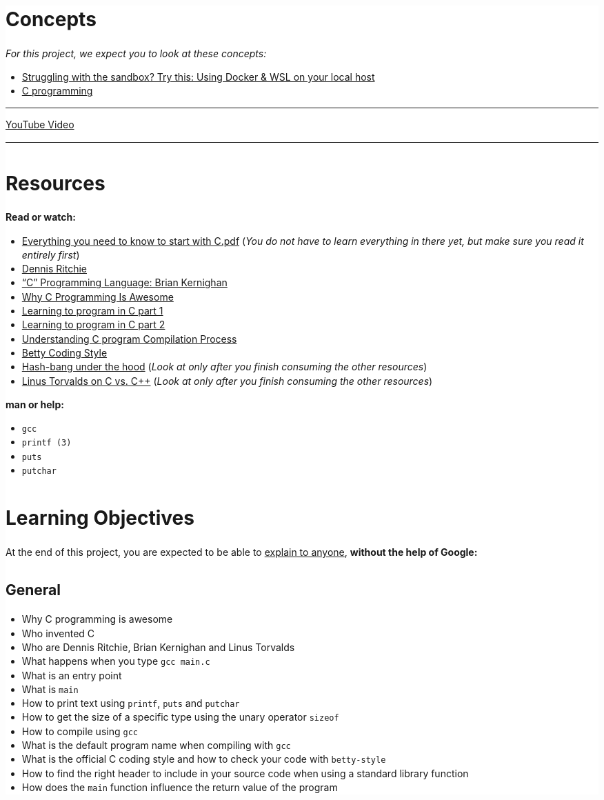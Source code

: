 # Concepts

*For this project, we expect you to look at these concepts:*

- [Struggling with the sandbox? Try this: Using Docker & WSL on your local host](https://intranet.alxswe.com/concepts/100039)
- [C programming](https://intranet.alxswe.com/concepts/26)
____

[YouTube Video](https://www.youtube.com/watch?v=co0b0xLEuRM)
____

# Resources

**Read or watch:**
- [Everything you need to know to start with C.pdf](resources/all_about_c.pdf) (*You do not have to learn everything in there yet, but make sure you read it entirely first*)
- [Dennis Ritchie](https://en.wikipedia.org/wiki/Dennis_Ritchie)
- [“C” Programming Language: Brian Kernighan](https://www.youtube.com/watch?v=de2Hsvxaf8M)
- [Why C Programming Is Awesome](https://www.youtube.com/watch?v=smGalmxPVYc)
- [Learning to program in C part 1](https://www.youtube.com/watch?v=rk2fK2IIiiQ)
- [Learning to program in C part 2](https://www.youtube.com/watch?v=FwpP_MsZWnU)
- [Understanding C program Compilation Process](https://www.youtube.com/watch?v=VDslRumKvRA)
- [Betty Coding Style](https://github.com/alx-tools/Betty/wiki)
- [Hash-bang under the hood](https://x.com/unix_byte/status/1024147947393495040) (*Look at only after you finish consuming the other resources*)
- [Linus Torvalds on C vs. C++](https://harmful.cat-v.org/software/c++/linus) (*Look at only after you finish consuming the other resources*)

**man or help:**
- `gcc`
- `printf (3)`
- `puts`
- `putchar`

# Learning Objectives
At the end of this project, you are expected to be able to [explain to anyone](https://fs.blog/feynman-learning-technique/), **without the help of Google:**

## General
- Why C programming is awesome
- Who invented C
- Who are Dennis Ritchie, Brian Kernighan and Linus Torvalds
- What happens when you type `gcc main.c`
- What is an entry point
- What is `main`
- How to print text using `printf`, `puts` and `putchar`
- How to get the size of a specific type using the unary operator `sizeof`
- How to compile using `gcc`
- What is the default program name when compiling with `gcc`
- What is the official C coding style and how to check your code with `betty-style`
- How to find the right header to include in your source code when using a standard library function
- How does the `main` function influence the return value of the program
